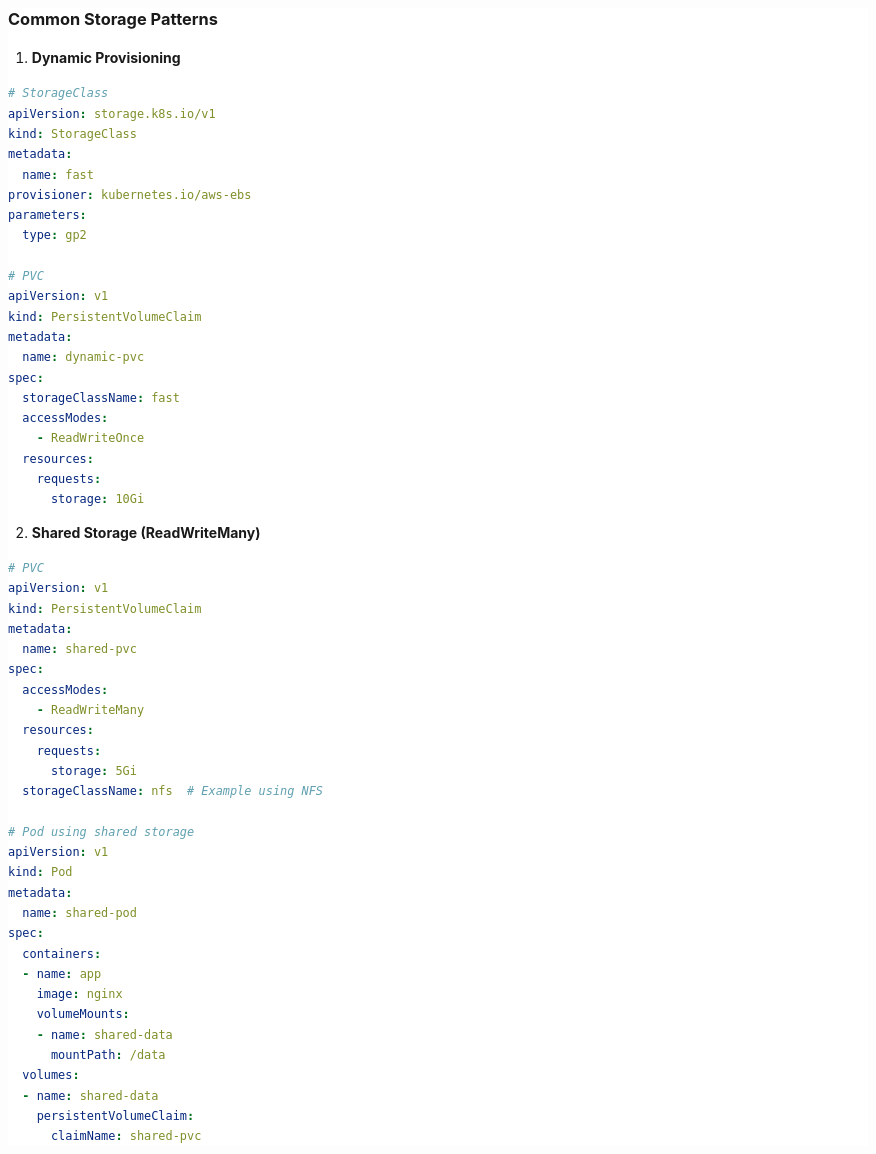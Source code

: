 ### Common Storage Patterns

1. **Dynamic Provisioning**
```yaml
# StorageClass
apiVersion: storage.k8s.io/v1
kind: StorageClass
metadata:
  name: fast
provisioner: kubernetes.io/aws-ebs
parameters:
  type: gp2

# PVC
apiVersion: v1
kind: PersistentVolumeClaim
metadata:
  name: dynamic-pvc
spec:
  storageClassName: fast
  accessModes:
    - ReadWriteOnce
  resources:
    requests:
      storage: 10Gi
```

2. **Shared Storage (ReadWriteMany)**
```yaml
# PVC
apiVersion: v1
kind: PersistentVolumeClaim
metadata:
  name: shared-pvc
spec:
  accessModes:
    - ReadWriteMany
  resources:
    requests:
      storage: 5Gi
  storageClassName: nfs  # Example using NFS

# Pod using shared storage
apiVersion: v1
kind: Pod
metadata:
  name: shared-pod
spec:
  containers:
  - name: app
    image: nginx
    volumeMounts:
    - name: shared-data
      mountPath: /data
  volumes:
  - name: shared-data
    persistentVolumeClaim:
      claimName: shared-pvc
```
